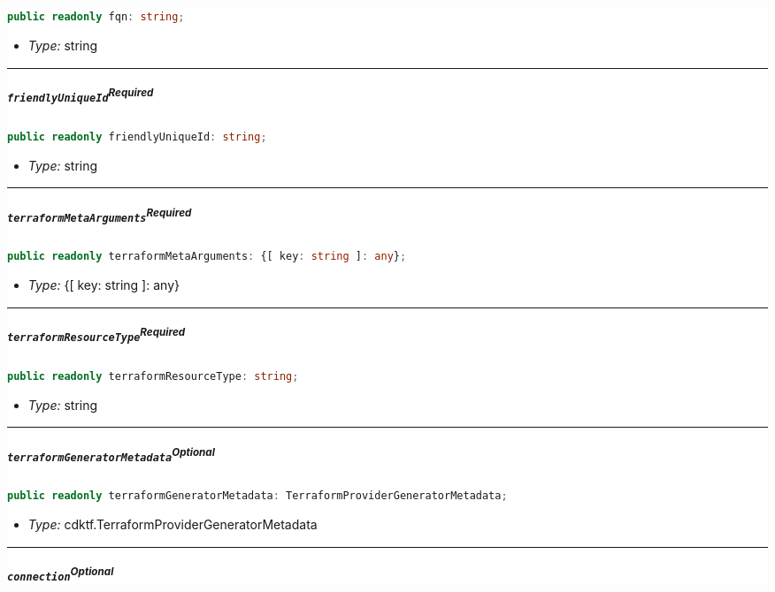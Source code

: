 ```typescript
public readonly fqn: string;
```

- *Type:* string

---

##### `friendlyUniqueId`<sup>Required</sup> <a name="friendlyUniqueId" id="@cdktf/aws-cdk.connectQueue.ConnectQueue.property.friendlyUniqueId"></a>

```typescript
public readonly friendlyUniqueId: string;
```

- *Type:* string

---

##### `terraformMetaArguments`<sup>Required</sup> <a name="terraformMetaArguments" id="@cdktf/aws-cdk.connectQueue.ConnectQueue.property.terraformMetaArguments"></a>

```typescript
public readonly terraformMetaArguments: {[ key: string ]: any};
```

- *Type:* {[ key: string ]: any}

---

##### `terraformResourceType`<sup>Required</sup> <a name="terraformResourceType" id="@cdktf/aws-cdk.connectQueue.ConnectQueue.property.terraformResourceType"></a>

```typescript
public readonly terraformResourceType: string;
```

- *Type:* string

---

##### `terraformGeneratorMetadata`<sup>Optional</sup> <a name="terraformGeneratorMetadata" id="@cdktf/aws-cdk.connectQueue.ConnectQueue.property.terraformGeneratorMetadata"></a>

```typescript
public readonly terraformGeneratorMetadata: TerraformProviderGeneratorMetadata;
```

- *Type:* cdktf.TerraformProviderGeneratorMetadata

---

##### `connection`<sup>Optional</sup> <a name="connection" id="@cdktf/aws-cdk.connectQueue.ConnectQueue.property.connection"></a>
